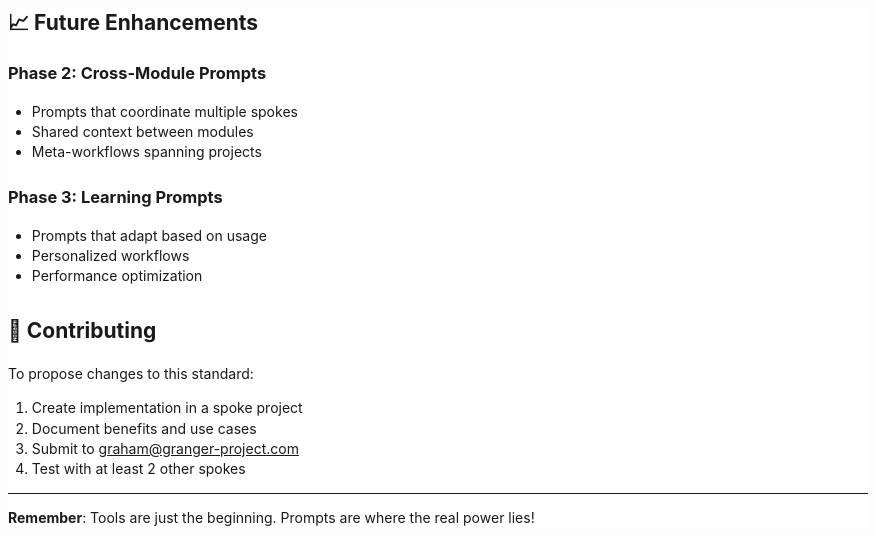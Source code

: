 ## 📈 Future Enhancements

### Phase 2: Cross-Module Prompts
- Prompts that coordinate multiple spokes
- Shared context between modules
- Meta-workflows spanning projects

### Phase 3: Learning Prompts
- Prompts that adapt based on usage
- Personalized workflows
- Performance optimization

## 🤝 Contributing

To propose changes to this standard:
1. Create implementation in a spoke project
2. Document benefits and use cases
3. Submit to graham@granger-project.com
4. Test with at least 2 other spokes

---

**Remember**: Tools are just the beginning. Prompts are where the real power lies!